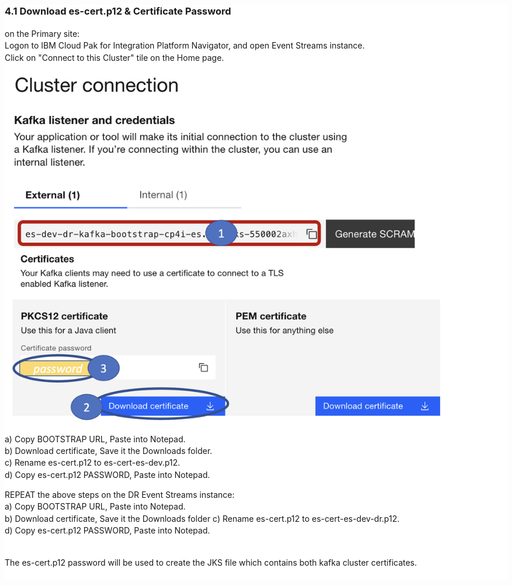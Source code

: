 ### 4.1 Download es-cert.p12 & Certificate Password 

on the Primary site:<br>
Logon to IBM Cloud Pak for Integration Platform Navigator, and open Event Streams instance.<br>
Click on "Connect to this Cluster" tile on the Home page.<br>

![](./images/es-cert-download.png)

a) Copy BOOTSTRAP URL, Paste into Notepad.<br>
b) Download certificate, Save it the Downloads folder.<BR>
c) Rename es-cert.p12 to es-cert-es-dev.p12.<br>
d) Copy es-cert.p12 PASSWORD, Paste into Notepad.<br>

REPEAT the above steps on the DR Event Streams instance: <br>
a) Copy BOOTSTRAP URL, Paste into Notepad.<br>
b) Download certificate, Save it the Downloads folder
c) Rename es-cert.p12 to es-cert-es-dev-dr.p12.<br>
d) Copy es-cert.p12 PASSWORD, Paste into Notepad.<br>
<br>

The es-cert.p12 password will be used to create the JKS file which contains both kafka cluster certificates.<br>
<br>
